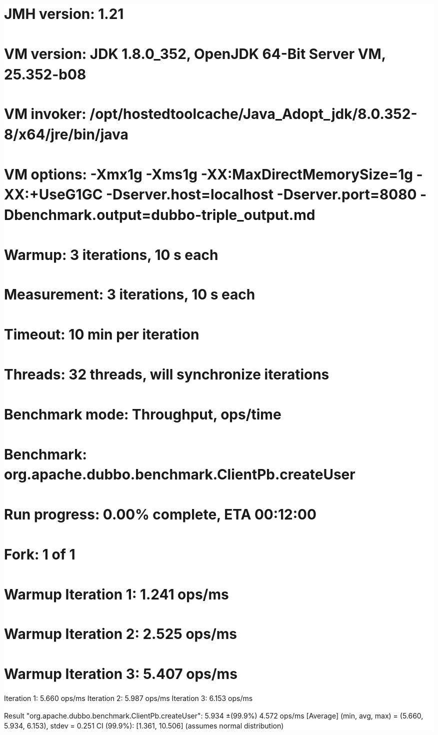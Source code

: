 # JMH version: 1.21
# VM version: JDK 1.8.0_352, OpenJDK 64-Bit Server VM, 25.352-b08
# VM invoker: /opt/hostedtoolcache/Java_Adopt_jdk/8.0.352-8/x64/jre/bin/java
# VM options: -Xmx1g -Xms1g -XX:MaxDirectMemorySize=1g -XX:+UseG1GC -Dserver.host=localhost -Dserver.port=8080 -Dbenchmark.output=dubbo-triple_output.md
# Warmup: 3 iterations, 10 s each
# Measurement: 3 iterations, 10 s each
# Timeout: 10 min per iteration
# Threads: 32 threads, will synchronize iterations
# Benchmark mode: Throughput, ops/time
# Benchmark: org.apache.dubbo.benchmark.ClientPb.createUser

# Run progress: 0.00% complete, ETA 00:12:00
# Fork: 1 of 1
# Warmup Iteration   1: 1.241 ops/ms
# Warmup Iteration   2: 2.525 ops/ms
# Warmup Iteration   3: 5.407 ops/ms
Iteration   1: 5.660 ops/ms
Iteration   2: 5.987 ops/ms
Iteration   3: 6.153 ops/ms


Result "org.apache.dubbo.benchmark.ClientPb.createUser":
  5.934 ±(99.9%) 4.572 ops/ms [Average]
  (min, avg, max) = (5.660, 5.934, 6.153), stdev = 0.251
  CI (99.9%): [1.361, 10.506] (assumes normal distribution)
